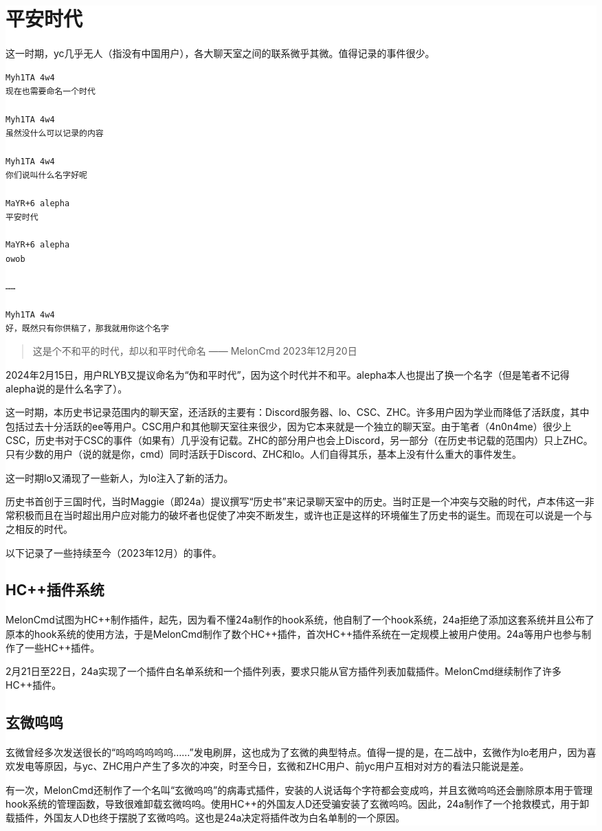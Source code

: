 # 平安时代

这一时期，yc几乎无人（指没有中国用户），各大聊天室之间的联系微乎其微。值得记录的事件很少。

```
Myh1TA 4w4
现在也需要命名一个时代

Myh1TA 4w4
虽然没什么可以记录的内容

Myh1TA 4w4
你们说叫什么名字好呢

MaYR+6 alepha
平安时代

MaYR+6 alepha
owob

……

Myh1TA 4w4
好，既然只有你供稿了，那我就用你这个名字
```

> 这是个不和平的时代，却以和平时代命名 —— MelonCmd 2023年12月20日

2024年2月15日，用户RLYB又提议命名为“伪和平时代”，因为这个时代并不和平。alepha本人也提出了换一个名字（但是笔者不记得alepha说的是什么名字了）。

这一时期，本历史书记录范围内的聊天室，还活跃的主要有：Discord服务器、lo、CSC、ZHC。许多用户因为学业而降低了活跃度，其中包括过去十分活跃的ee等用户。CSC用户和其他聊天室往来很少，因为它本来就是一个独立的聊天室。由于笔者（4n0n4me）很少上CSC，历史书对于CSC的事件（如果有）几乎没有记载。ZHC的部分用户也会上Discord，另一部分（在历史书记载的范围内）只上ZHC。只有少数的用户（说的就是你，cmd）同时活跃于Discord、ZHC和lo。人们自得其乐，基本上没有什么重大的事件发生。

这一时期lo又涌现了一些新人，为lo注入了新的活力。

历史书首创于三国时代，当时Maggie（即24a）提议撰写“历史书”来记录聊天室中的历史。当时正是一个冲突与交融的时代，卢本伟这一非常积极而且在当时超出用户应对能力的破坏者也促使了冲突不断发生，或许也正是这样的环境催生了历史书的诞生。而现在可以说是一个与之相反的时代。

以下记录了一些持续至今（2023年12月）的事件。

## HC++插件系统

MelonCmd试图为HC++制作插件，起先，因为看不懂24a制作的hook系统，他自制了一个hook系统，24a拒绝了添加这套系统并且公布了原本的hook系统的使用方法，于是MelonCmd制作了数个HC++插件，首次HC++插件系统在一定规模上被用户使用。24a等用户也参与制作了一些HC++插件。

2月21日至22日，24a实现了一个插件白名单系统和一个插件列表，要求只能从官方插件列表加载插件。MelonCmd继续制作了许多HC++插件。

## 玄微呜呜

玄微曾经多次发送很长的“呜呜呜呜呜呜……”发电刷屏，这也成为了玄微的典型特点。值得一提的是，在二战中，玄微作为lo老用户，因为喜欢发电等原因，与yc、ZHC用户产生了多次的冲突，时至今日，玄微和ZHC用户、前yc用户互相对对方的看法只能说是差。

有一次，MelonCmd还制作了一个名叫“玄微呜呜”的病毒式插件，安装的人说话每个字符都会变成呜，并且玄微呜呜还会删除原本用于管理hook系统的管理函数，导致很难卸载玄微呜呜。使用HC++的外国友人D还受骗安装了玄微呜呜。因此，24a制作了一个抢救模式，用于卸载插件，外国友人D也终于摆脱了玄微呜呜。这也是24a决定将插件改为白名单制的一个原因。
